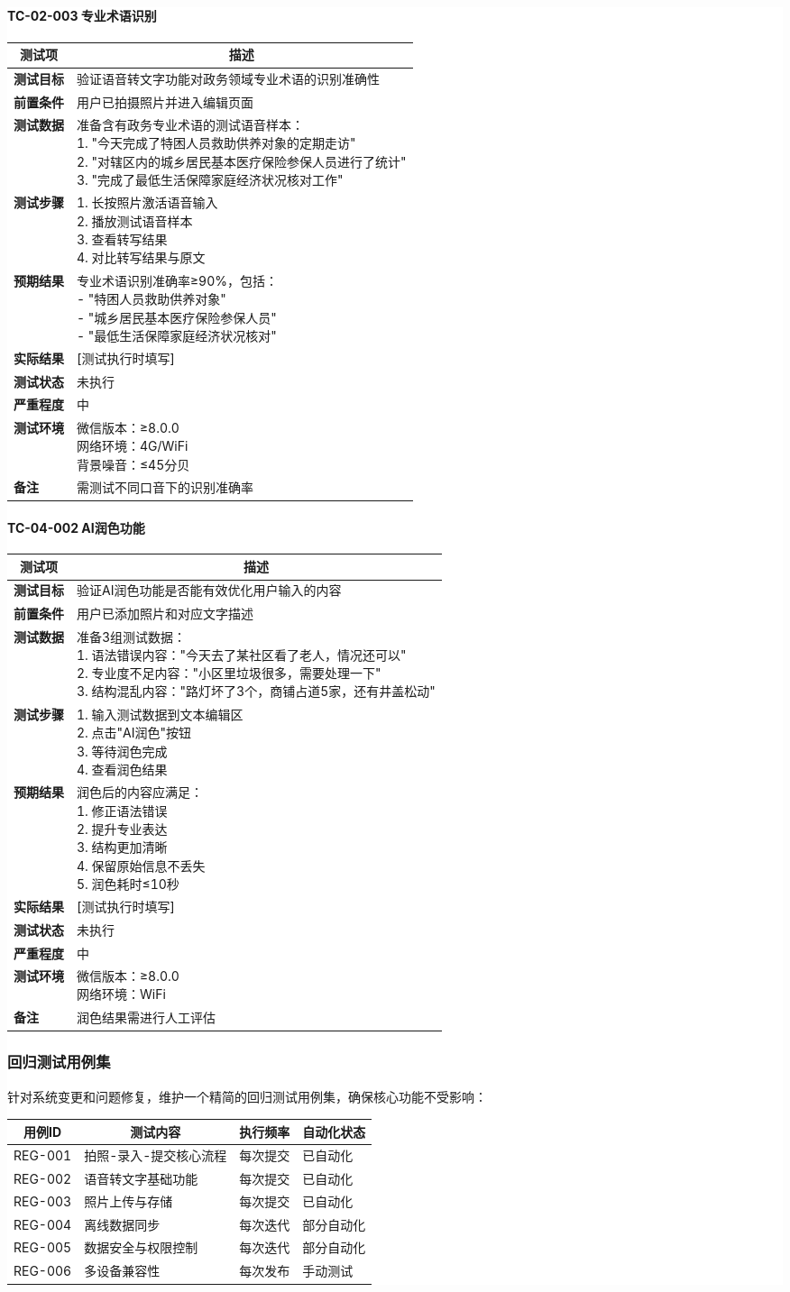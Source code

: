 #### TC-02-003 专业术语识别

| 测试项 | 描述 |
|-------|------|
| **测试目标** | 验证语音转文字功能对政务领域专业术语的识别准确性 |
| **前置条件** | 用户已拍摄照片并进入编辑页面 |
| **测试数据** | 准备含有政务专业术语的测试语音样本：<br>1. "今天完成了特困人员救助供养对象的定期走访"<br>2. "对辖区内的城乡居民基本医疗保险参保人员进行了统计"<br>3. "完成了最低生活保障家庭经济状况核对工作" |
| **测试步骤** | 1. 长按照片激活语音输入<br>2. 播放测试语音样本<br>3. 查看转写结果<br>4. 对比转写结果与原文 |
| **预期结果** | 专业术语识别准确率≥90%，包括：<br>- "特困人员救助供养对象"<br>- "城乡居民基本医疗保险参保人员"<br>- "最低生活保障家庭经济状况核对" |
| **实际结果** | [测试执行时填写] |
| **测试状态** | 未执行 |
| **严重程度** | 中 |
| **测试环境** | 微信版本：≥8.0.0<br>网络环境：4G/WiFi<br>背景噪音：≤45分贝 |
| **备注** | 需测试不同口音下的识别准确率 |

#### TC-04-002 AI润色功能

| 测试项 | 描述 |
|-------|------|
| **测试目标** | 验证AI润色功能是否能有效优化用户输入的内容 |
| **前置条件** | 用户已添加照片和对应文字描述 |
| **测试数据** | 准备3组测试数据：<br>1. 语法错误内容："今天去了某社区看了老人，情况还可以"<br>2. 专业度不足内容："小区里垃圾很多，需要处理一下"<br>3. 结构混乱内容："路灯坏了3个，商铺占道5家，还有井盖松动" |
| **测试步骤** | 1. 输入测试数据到文本编辑区<br>2. 点击"AI润色"按钮<br>3. 等待润色完成<br>4. 查看润色结果 |
| **预期结果** | 润色后的内容应满足：<br>1. 修正语法错误<br>2. 提升专业表达<br>3. 结构更加清晰<br>4. 保留原始信息不丢失<br>5. 润色耗时≤10秒 |
| **实际结果** | [测试执行时填写] |
| **测试状态** | 未执行 |
| **严重程度** | 中 |
| **测试环境** | 微信版本：≥8.0.0<br>网络环境：WiFi |
| **备注** | 润色结果需进行人工评估 |

### 回归测试用例集

针对系统变更和问题修复，维护一个精简的回归测试用例集，确保核心功能不受影响：

| 用例ID | 测试内容 | 执行频率 | 自动化状态 |
|--------|---------|---------|-----------|
| REG-001 | 拍照-录入-提交核心流程 | 每次提交 | 已自动化 |
| REG-002 | 语音转文字基础功能 | 每次提交 | 已自动化 |
| REG-003 | 照片上传与存储 | 每次提交 | 已自动化 |
| REG-004 | 离线数据同步 | 每次迭代 | 部分自动化 |
| REG-005 | 数据安全与权限控制 | 每次迭代 | 部分自动化 |
| REG-006 | 多设备兼容性 | 每次发布 | 手动测试 |
